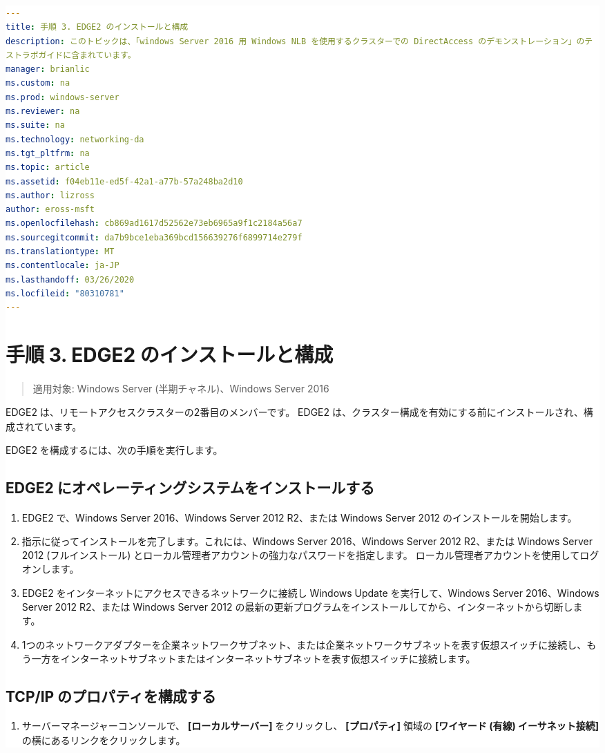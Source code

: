 ```yaml
---
title: 手順 3. EDGE2 のインストールと構成
description: このトピックは、「windows Server 2016 用 Windows NLB を使用するクラスターでの DirectAccess のデモンストレーション」のテストラボガイドに含まれています。
manager: brianlic
ms.custom: na
ms.prod: windows-server
ms.reviewer: na
ms.suite: na
ms.technology: networking-da
ms.tgt_pltfrm: na
ms.topic: article
ms.assetid: f04eb11e-ed5f-42a1-a77b-57a248ba2d10
ms.author: lizross
author: eross-msft
ms.openlocfilehash: cb869ad1617d52562e73eb6965a9f1c2184a56a7
ms.sourcegitcommit: da7b9bce1eba369bcd156639276f6899714e279f
ms.translationtype: MT
ms.contentlocale: ja-JP
ms.lasthandoff: 03/26/2020
ms.locfileid: "80310781"
---
```

# <a name="step-3-install-and-configure-edge2"></a>手順 3. EDGE2 のインストールと構成

>適用対象: Windows Server (半期チャネル)、Windows Server 2016

EDGE2 は、リモートアクセスクラスターの2番目のメンバーです。 EDGE2 は、クラスター構成を有効にする前にインストールされ、構成されています。

EDGE2 を構成するには、次の手順を実行します。

## <a name="install-the-operating-system-on-edge2"></a><a name="installOS"></a>EDGE2 にオペレーティングシステムをインストールする  
  
1.  EDGE2 で、Windows Server 2016、Windows Server 2012 R2、または Windows Server 2012 のインストールを開始します。  
  
2.  指示に従ってインストールを完了します。これには、Windows Server 2016、Windows Server 2012 R2、または Windows Server 2012 (フルインストール) とローカル管理者アカウントの強力なパスワードを指定します。 ローカル管理者アカウントを使用してログオンします。  
  
3.  EDGE2 をインターネットにアクセスできるネットワークに接続し Windows Update を実行して、Windows Server 2016、Windows Server 2012 R2、または Windows Server 2012 の最新の更新プログラムをインストールしてから、インターネットから切断します。  
  
4.  1つのネットワークアダプターを企業ネットワークサブネット、または企業ネットワークサブネットを表す仮想スイッチに接続し、もう一方をインターネットサブネットまたはインターネットサブネットを表す仮想スイッチに接続します。  
  
## <a name="configure-tcpip-properties"></a><a name="TCP"></a>TCP/IP のプロパティを構成する  
  
1.  サーバーマネージャーコンソールで、 **[ローカルサーバー]** をクリックし、 **[プロパティ]** 領域の **[ワイヤード (有線) イーサネット接続]** の横にあるリンクをクリックします。  
  